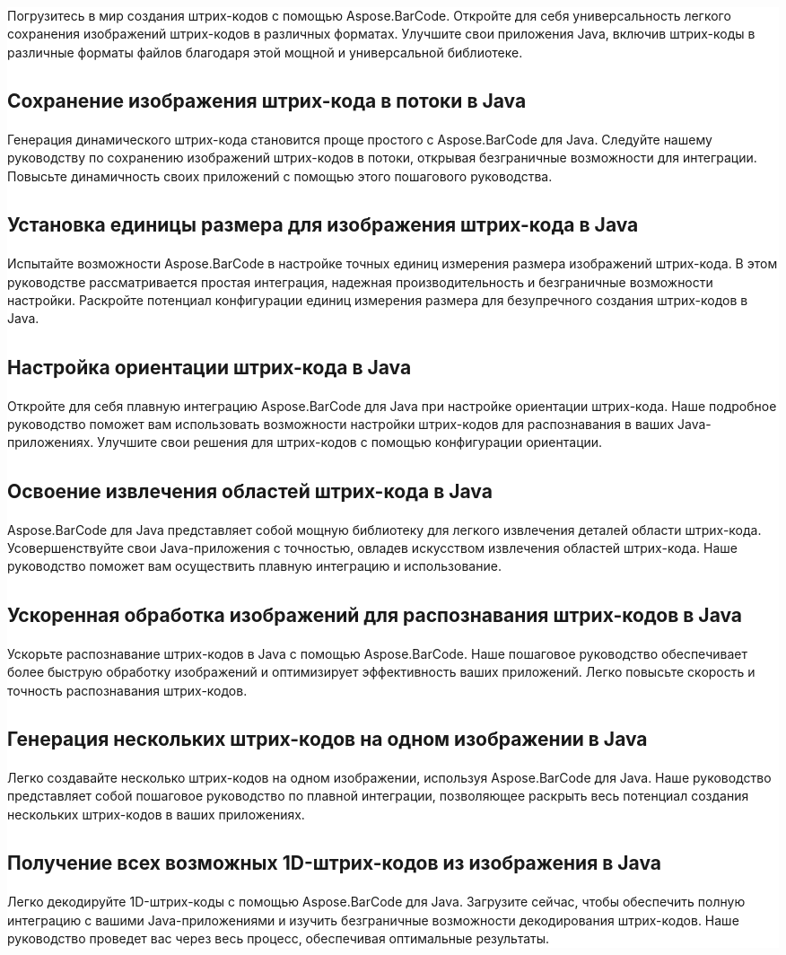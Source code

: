 Погрузитесь в мир создания штрих-кодов с помощью Aspose.BarCode. Откройте для себя универсальность легкого сохранения изображений штрих-кодов в различных форматах. Улучшите свои приложения Java, включив штрих-коды в различные форматы файлов благодаря этой мощной и универсальной библиотеке.

## Сохранение изображения штрих-кода в потоки в Java

Генерация динамического штрих-кода становится проще простого с Aspose.BarCode для Java. Следуйте нашему руководству по сохранению изображений штрих-кодов в потоки, открывая безграничные возможности для интеграции. Повысьте динамичность своих приложений с помощью этого пошагового руководства.

## Установка единицы размера для изображения штрих-кода в Java

Испытайте возможности Aspose.BarCode в настройке точных единиц измерения размера изображений штрих-кода. В этом руководстве рассматривается простая интеграция, надежная производительность и безграничные возможности настройки. Раскройте потенциал конфигурации единиц измерения размера для безупречного создания штрих-кодов в Java.

## Настройка ориентации штрих-кода в Java

Откройте для себя плавную интеграцию Aspose.BarCode для Java при настройке ориентации штрих-кода. Наше подробное руководство поможет вам использовать возможности настройки штрих-кодов для распознавания в ваших Java-приложениях. Улучшите свои решения для штрих-кодов с помощью конфигурации ориентации.

## Освоение извлечения областей штрих-кода в Java

Aspose.BarCode для Java представляет собой мощную библиотеку для легкого извлечения деталей области штрих-кода. Усовершенствуйте свои Java-приложения с точностью, овладев искусством извлечения областей штрих-кода. Наше руководство поможет вам осуществить плавную интеграцию и использование.

## Ускоренная обработка изображений для распознавания штрих-кодов в Java

Ускорьте распознавание штрих-кодов в Java с помощью Aspose.BarCode. Наше пошаговое руководство обеспечивает более быструю обработку изображений и оптимизирует эффективность ваших приложений. Легко повысьте скорость и точность распознавания штрих-кодов.

## Генерация нескольких штрих-кодов на одном изображении в Java

Легко создавайте несколько штрих-кодов на одном изображении, используя Aspose.BarCode для Java. Наше руководство представляет собой пошаговое руководство по плавной интеграции, позволяющее раскрыть весь потенциал создания нескольких штрих-кодов в ваших приложениях.

## Получение всех возможных 1D-штрих-кодов из изображения в Java

Легко декодируйте 1D-штрих-коды с помощью Aspose.BarCode для Java. Загрузите сейчас, чтобы обеспечить полную интеграцию с вашими Java-приложениями и изучить безграничные возможности декодирования штрих-кодов. Наше руководство проведет вас через весь процесс, обеспечивая оптимальные результаты.
